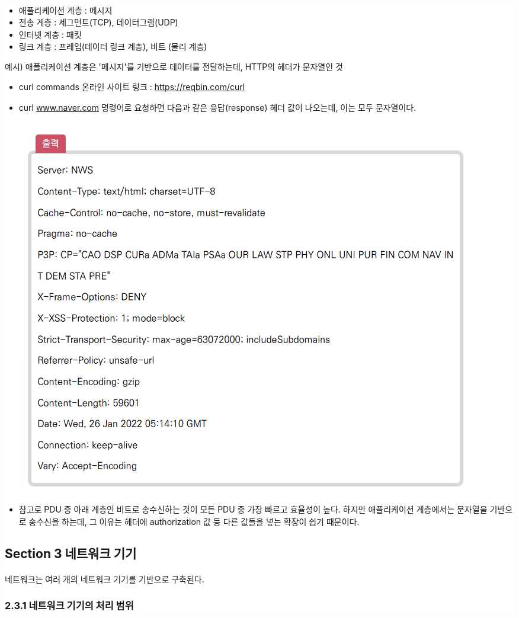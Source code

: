 - 애플리케이션 계층 : 메시지
- 전송 계층 : 세그먼트(TCP), 데이터그램(UDP)
- 인터넷 계층 : 패킷
- 링크 계층 : 프레임(데이터 링크 계층), 비트 (물리 계층)

예시) 애플리케이션 계층은 '메시지'를 기반으로 데이터를 전달하는데, HTTP의 헤더가 문자열인 것

- curl commands 온라인 사이트 링크 : https://reqbin.com/curl
- curl www.naver.com 명령어로 요청하면 다음과 같은 응답(response) 헤더 값이 나오는데, 이는 모두 문자열이다.

  ![출력](images/image-54.png)

- 참고로 PDU 중 아래 계층인 비트로 송수신하는 것이 모든 PDU 중 가장 빠르고 효율성이 높다. 하지만 애플리케이션 계층에서는 문자열을 기반으로 송수신을 하는데, 그 이유는 헤더에 authorization 값 등 다른 값들을 넣는 확장이 쉽기 때문이다.

## Section 3 네트워크 기기

네트워크는 여러 개의 네트워크 기기를 기반으로 구축된다.

### 2.3.1 네트워크 기기의 처리 범위
